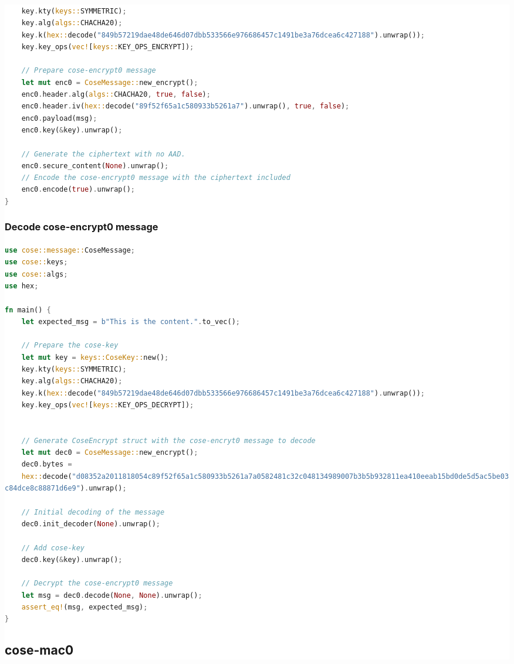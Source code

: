 ```rust
    key.kty(keys::SYMMETRIC);
    key.alg(algs::CHACHA20);
    key.k(hex::decode("849b57219dae48de646d07dbb533566e976686457c1491be3a76dcea6c427188").unwrap());
    key.key_ops(vec![keys::KEY_OPS_ENCRYPT]);

    // Prepare cose-encrypt0 message
    let mut enc0 = CoseMessage::new_encrypt();
    enc0.header.alg(algs::CHACHA20, true, false);
    enc0.header.iv(hex::decode("89f52f65a1c580933b5261a7").unwrap(), true, false);
    enc0.payload(msg);
    enc0.key(&key).unwrap();

    // Generate the ciphertext with no AAD.
    enc0.secure_content(None).unwrap();
    // Encode the cose-encrypt0 message with the ciphertext included
    enc0.encode(true).unwrap();
}
```

### Decode cose-encrypt0 message
```rust
use cose::message::CoseMessage;
use cose::keys;
use cose::algs;
use hex;

fn main() {
    let expected_msg = b"This is the content.".to_vec();

    // Prepare the cose-key
    let mut key = keys::CoseKey::new();
    key.kty(keys::SYMMETRIC);
    key.alg(algs::CHACHA20);
    key.k(hex::decode("849b57219dae48de646d07dbb533566e976686457c1491be3a76dcea6c427188").unwrap());
    key.key_ops(vec![keys::KEY_OPS_DECRYPT]);


    // Generate CoseEncrypt struct with the cose-encryt0 message to decode
    let mut dec0 = CoseMessage::new_encrypt();
    dec0.bytes =
    hex::decode("d08352a2011818054c89f52f65a1c580933b5261a7a0582481c32c048134989007b3b5b932811ea410eeab15bd0de5d5ac5be03c84dce8c88871d6e9").unwrap();

    // Initial decoding of the message
    dec0.init_decoder(None).unwrap();

    // Add cose-key
    dec0.key(&key).unwrap();

    // Decrypt the cose-encrypt0 message
    let msg = dec0.decode(None, None).unwrap();
    assert_eq!(msg, expected_msg);
}
```
## cose-mac0
